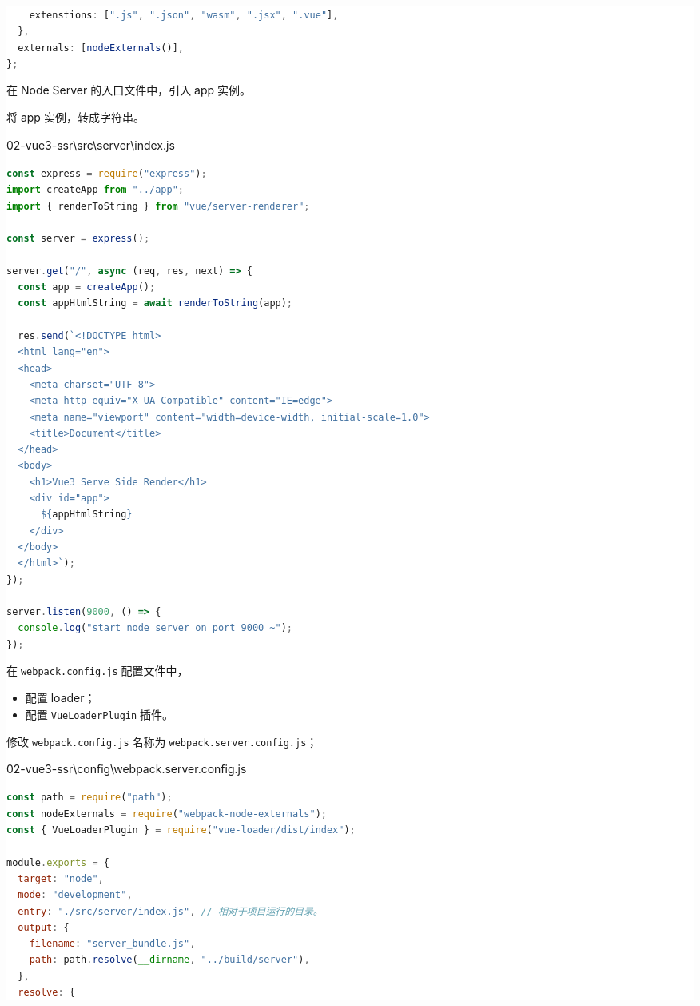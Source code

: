 ```js
    extenstions: [".js", ".json", "wasm", ".jsx", ".vue"],
  },
  externals: [nodeExternals()],
};
```

在 Node Server 的入口文件中，引入 app 实例。

将 app 实例，转成字符串。

02-vue3-ssr\src\server\index.js

```js
const express = require("express");
import createApp from "../app";
import { renderToString } from "vue/server-renderer";

const server = express();

server.get("/", async (req, res, next) => {
  const app = createApp();
  const appHtmlString = await renderToString(app);

  res.send(`<!DOCTYPE html>
  <html lang="en">
  <head>
    <meta charset="UTF-8">
    <meta http-equiv="X-UA-Compatible" content="IE=edge">
    <meta name="viewport" content="width=device-width, initial-scale=1.0">
    <title>Document</title>
  </head>
  <body>
    <h1>Vue3 Serve Side Render</h1>
    <div id="app">
      ${appHtmlString}
    </div>
  </body>
  </html>`);
});

server.listen(9000, () => {
  console.log("start node server on port 9000 ~");
});
```

在 `webpack.config.js` 配置文件中，

- 配置 loader；
- 配置 `VueLoaderPlugin` 插件。

修改 `webpack.config.js` 名称为 `webpack.server.config.js`；

02-vue3-ssr\config\webpack.server.config.js

```js
const path = require("path");
const nodeExternals = require("webpack-node-externals");
const { VueLoaderPlugin } = require("vue-loader/dist/index");

module.exports = {
  target: "node",
  mode: "development",
  entry: "./src/server/index.js", // 相对于项目运行的目录。
  output: {
    filename: "server_bundle.js",
    path: path.resolve(__dirname, "../build/server"),
  },
  resolve: {
```